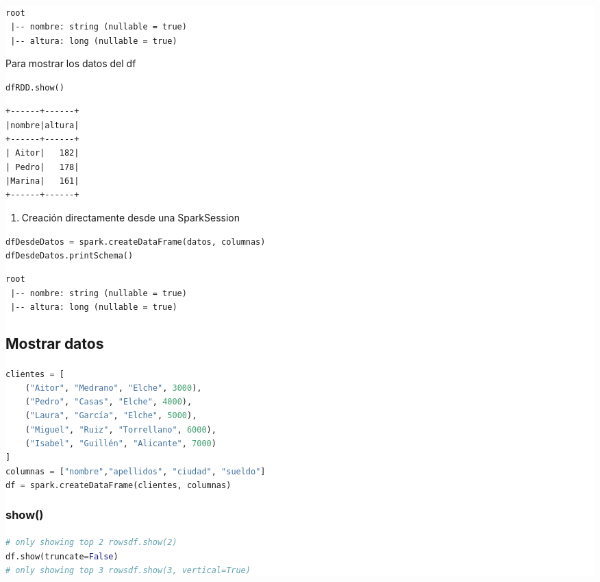 ```
root
 |-- nombre: string (nullable = true)
 |-- altura: long (nullable = true)
```

Para mostrar los datos del df

```python
dfRDD.show()
```

```
+------+------+
|nombre|altura|
+------+------+
| Aitor|   182|
| Pedro|   178|
|Marina|   161|
+------+------+
```

1. Creación directamente desde una SparkSession

```python
dfDesdeDatos = spark.createDataFrame(datos, columnas)
dfDesdeDatos.printSchema()
```

```
root
 |-- nombre: string (nullable = true)
 |-- altura: long (nullable = true)
```

## Mostrar datos

```python
clientes = [
    ("Aitor", "Medrano", "Elche", 3000),
    ("Pedro", "Casas", "Elche", 4000),
    ("Laura", "García", "Elche", 5000),
    ("Miguel", "Ruiz", "Torrellano", 6000),
    ("Isabel", "Guillén", "Alicante", 7000)
]
columnas = ["nombre","apellidos", "ciudad", "sueldo"]
df = spark.createDataFrame(clientes, columnas)
```

### show()

```python
# only showing top 2 rowsdf.show(2)
df.show(truncate=False)
# only showing top 3 rowsdf.show(3, vertical=True)
```
